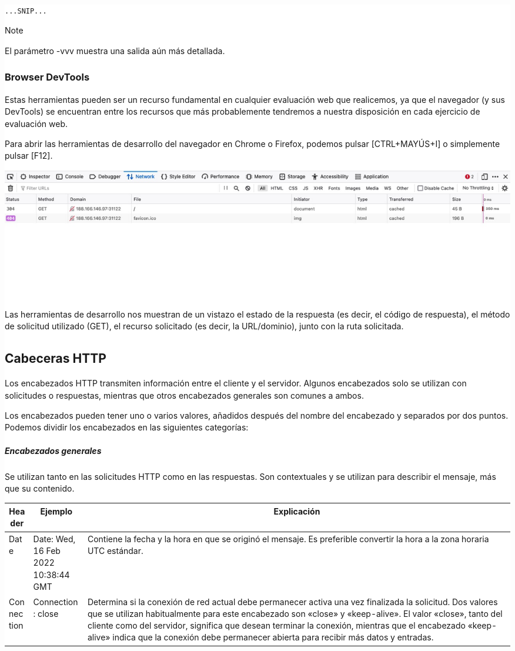 ```shell-session
...SNIP...
```


> [!NOTE]
>  El parámetro -vvv muestra una salida aún más detallada.

### Browser DevTools

Estas herramientas pueden ser un recurso fundamental en cualquier evaluación web que realicemos, ya que el navegador (y sus DevTools) se encuentran entre los recursos que más probablemente tendremos a nuestra disposición en cada ejercicio de evaluación web.

Para abrir las herramientas de desarrollo del navegador en Chrome o Firefox, podemos pulsar [CTRL+MAYÚS+I] o simplemente pulsar [F12].

![HTTP_Flow.webp](/assets/img/posts/peticiones-http/Pasted%20image%2020251005205938.jpg)

Las herramientas de desarrollo nos muestran de un vistazo el estado de la respuesta (es decir, el código de respuesta), el método de solicitud utilizado (GET), el recurso solicitado (es decir, la URL/dominio), junto con la ruta solicitada.

## Cabeceras HTTP

Los encabezados HTTP transmiten información entre el cliente y el servidor. Algunos encabezados solo se utilizan con solicitudes o respuestas, mientras que otros encabezados generales son comunes a ambos.

Los encabezados pueden tener uno o varios valores, añadidos después del nombre del encabezado y separados por dos puntos. Podemos dividir los encabezados en las siguientes categorías:

##### Encabezados generales

Se utilizan tanto en las solicitudes HTTP como en las respuestas. Son contextuales y se utilizan para describir el mensaje, más que su contenido.


| Header     | Ejemplo                             | Explicación                                                                                                                                                                                                                                                                                                                                                                                                           |
| ---------- | ----------------------------------- | --------------------------------------------------------------------------------------------------------------------------------------------------------------------------------------------------------------------------------------------------------------------------------------------------------------------------------------------------------------------------------------------------------------------- |
| Date       | Date: Wed, 16 Feb 2022 10:38:44 GMT | Contiene la fecha y la hora en que se originó el mensaje. Es preferible convertir la hora a la zona horaria UTC estándar.                                                                                                                                                                                                                                                                                             |
| Connection | Connection: close                   | Determina si la conexión de red actual debe permanecer activa una vez finalizada la solicitud. Dos valores que se utilizan habitualmente para este encabezado son «close» y «keep-alive». El valor «close», tanto del cliente como del servidor, significa que desean terminar la conexión, mientras que el encabezado «keep-alive» indica que la conexión debe permanecer abierta para recibir más datos y entradas. |

